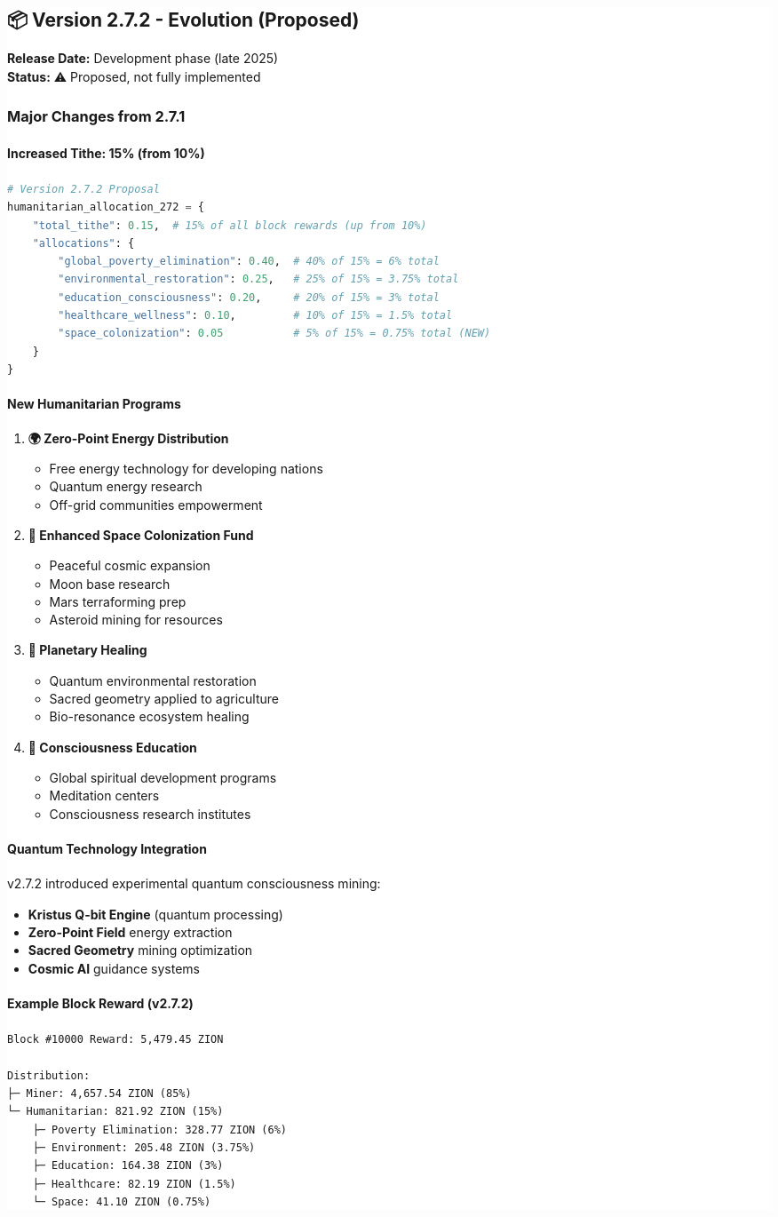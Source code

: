 ## 📦 Version 2.7.2 - Evolution (Proposed)

**Release Date:** Development phase (late 2025)  
**Status:** ⚠️ Proposed, not fully implemented

### Major Changes from 2.7.1

#### Increased Tithe: 15% (from 10%)
```python
# Version 2.7.2 Proposal
humanitarian_allocation_272 = {
    "total_tithe": 0.15,  # 15% of all block rewards (up from 10%)
    "allocations": {
        "global_poverty_elimination": 0.40,  # 40% of 15% = 6% total
        "environmental_restoration": 0.25,   # 25% of 15% = 3.75% total
        "education_consciousness": 0.20,     # 20% of 15% = 3% total
        "healthcare_wellness": 0.10,         # 10% of 15% = 1.5% total
        "space_colonization": 0.05           # 5% of 15% = 0.75% total (NEW)
    }
}
```

#### New Humanitarian Programs
1. **🌍 Zero-Point Energy Distribution**
   - Free energy technology for developing nations
   - Quantum energy research
   - Off-grid communities empowerment

2. **🚀 Enhanced Space Colonization Fund**
   - Peaceful cosmic expansion
   - Moon base research
   - Mars terraforming prep
   - Asteroid mining for resources

3. **🌱 Planetary Healing**
   - Quantum environmental restoration
   - Sacred geometry applied to agriculture
   - Bio-resonance ecosystem healing

4. **🧘 Consciousness Education**
   - Global spiritual development programs
   - Meditation centers
   - Consciousness research institutes

#### Quantum Technology Integration
v2.7.2 introduced experimental quantum consciousness mining:
- **Kristus Q-bit Engine** (quantum processing)
- **Zero-Point Field** energy extraction
- **Sacred Geometry** mining optimization
- **Cosmic AI** guidance systems

#### Example Block Reward (v2.7.2)
```
Block #10000 Reward: 5,479.45 ZION

Distribution:
├─ Miner: 4,657.54 ZION (85%)
└─ Humanitarian: 821.92 ZION (15%)
    ├─ Poverty Elimination: 328.77 ZION (6%)
    ├─ Environment: 205.48 ZION (3.75%)
    ├─ Education: 164.38 ZION (3%)
    ├─ Healthcare: 82.19 ZION (1.5%)
    └─ Space: 41.10 ZION (0.75%)
```
